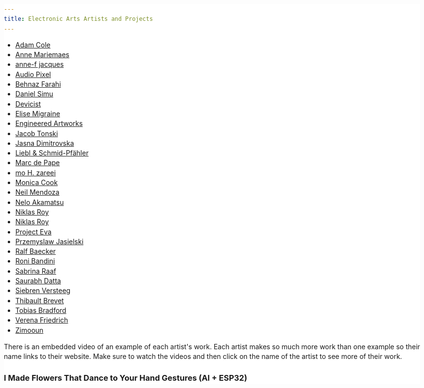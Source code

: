 ```yaml
---
title: Electronic Arts Artists and Projects
---
```


<div class="auto-grid-wrapper">

- [Adam Cole](https://linktr.ee/adamcole.studio)
- [Anne Mariemaes](https://annemariemaes.net/home/)
- [anne-f jacques](https://anne-fff.tumblr.com/)
- [Audio Pixel](https://audiopixel.com/)
- [Behnaz Farahi](https://behnazfarahi.com/)
- [Daniel Simu](https://danielsimu.com/acrobotics/)
- [Devicist](https://www.devicist.com/)
- [Elise Migraine](https://www.instagram.com/elisemigraine/?hl=en)
- [Engineered Artworks](https://www.engineeredartworks.com/)
- [Jacob Tonski](https://jacobtonski.com/)
- [Jasna Dimitrovska](https://digitalmedia-bremen.de/project/three-machines-on-transparency/)
- [Liebl & Schmid-Pfähler](https://radiate.fish/)
- [Marc de Pape](https://www.marcdepape.com/)
- [mo H. zareei](https://millihertz.net/)
- [Monica Cook](https://www.monicacook.com/)
- [Neil Mendoza](https://www.neilmendoza.com/)
- [Nelo Akamatsu](http://www.neloakamatsu.jp/chijikinkutsu-eng.html)
- [Niklas Roy](https://niklasroy.com/deflektron/)
- [Niklas Roy](https://niklasroy.com/graffomat/)
- [Project Eva](https://projet-eva.org/en/)
- [Przemyslaw Jasielski](https://jasielski.com/en/)
- [Ralf Baecker](https://rlfbckr.io/)
- [Roni Bandini](https://www.youtube.com/@RoniBandini/videos)
- [Sabrina Raaf](https://www.youtube.com/embed/LB9m9cTmJKw)
- [Saurabh Datta](https://www.dattasaurabh.com/)
- [Siebren Versteeg](http://www.siebrenversteeg.com/)
- [Thibault Brevet](https://www.thibault.io/)
- [Tobias Bradford](https://www.tobiasbradford.com/)
- [Verena Friedrich](http://heavythinking.org/)
- [Zimooun](https://www.zimoun.net/)

</div- >

There is an embedded video of an example of each artist's work. Each artist makes so much more work than one example so their name links to their website. Make sure to watch the videos and then click on the name of the artist to see more of their work.

<div class="video-grid">

<div class="video-card">

### I Made Flowers That Dance to Your Hand Gestures (AI + ESP32)

<div class="iframe-16-9-container">
<iframe class="youTubeIframe" width="560" height="315" src="https://www.youtube.com/embed/iklbZA33VHs" title="YouTube video player" frameborder="0" allow="accelerometer; autoplay; clipboard-write; encrypted-media; gyroscope; picture-in-picture; web-share" allowfullscreen></iframe>
</div>
</div>
